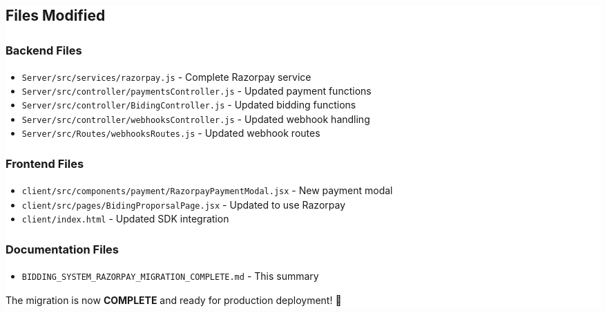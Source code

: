 ## Files Modified

### Backend Files
- `Server/src/services/razorpay.js` - Complete Razorpay service
- `Server/src/controller/paymentsController.js` - Updated payment functions
- `Server/src/controller/BidingController.js` - Updated bidding functions
- `Server/src/controller/webhooksController.js` - Updated webhook handling
- `Server/src/Routes/webhooksRoutes.js` - Updated webhook routes

### Frontend Files
- `client/src/components/payment/RazorpayPaymentModal.jsx` - New payment modal
- `client/src/pages/BidingProporsalPage.jsx` - Updated to use Razorpay
- `client/index.html` - Updated SDK integration

### Documentation Files
- `BIDDING_SYSTEM_RAZORPAY_MIGRATION_COMPLETE.md` - This summary

The migration is now **COMPLETE** and ready for production deployment! 🚀

